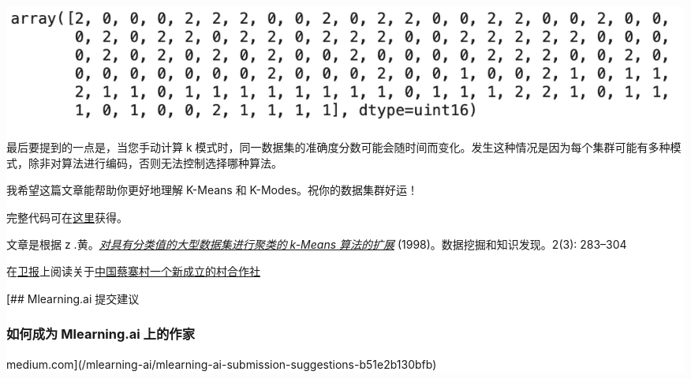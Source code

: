 ![](img/7df3791c9c5252c718a914b921336bee.png)

最后要提到的一点是，当您手动计算 k 模式时，同一数据集的准确度分数可能会随时间而变化。发生这种情况是因为每个集群可能有多种模式，除非对算法进行编码，否则无法控制选择哪种算法。

我希望这篇文章能帮助你更好地理解 K-Means 和 K-Modes。祝你的数据集群好运！

完整代码可在[这里](https://github.com/sugarfreecode/DS-Unit-1-Sprint-3-Data-Storytelling/blob/master/k_means_to_k_modes.ipynb)获得。

文章是根据 z .黄。[*对具有分类值的大型数据集进行聚类的 k-Means 算法的扩展*](https://cse.hkust.edu.hk/~qyang/Teaching/537/Papers/huang98extensions.pdf) (1998)。数据挖掘和知识发现。2(3): 283–304

在[卫报](https://www.theguardian.com/artanddesign/2021/mar/24/chinas-rural-revolution-architects-rescuing-villages-oblivion-tofu-rice-wine-lotus-tea)上阅读关于[中国蔡寨村一个新成立的村合作社](https://www.archdaily.com/943412/tofu-factory-dna)

[](/mlearning-ai/mlearning-ai-submission-suggestions-b51e2b130bfb) [## Mlearning.ai 提交建议

### 如何成为 Mlearning.ai 上的作家

medium.com](/mlearning-ai/mlearning-ai-submission-suggestions-b51e2b130bfb)